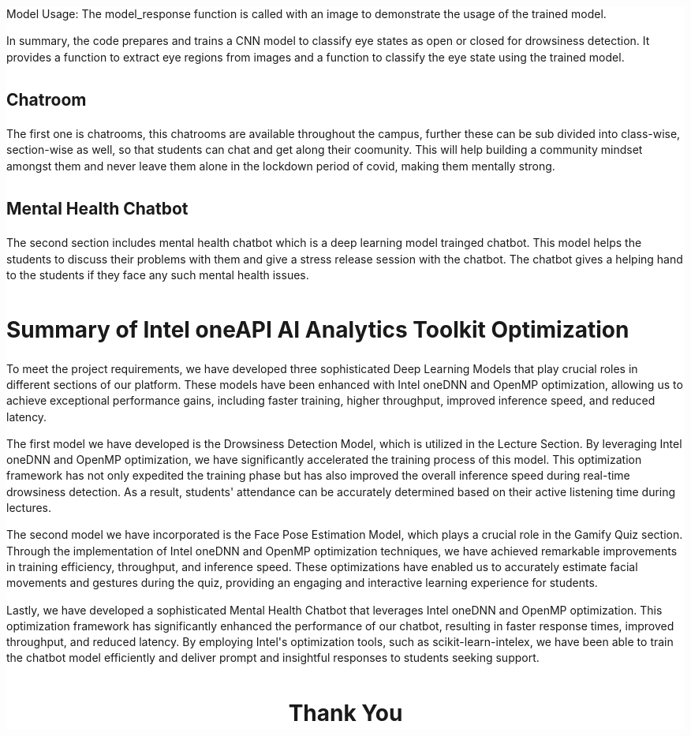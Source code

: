 Model Usage: The model_response function is called with an image to demonstrate the usage of the trained model.

In summary, the code prepares and trains a CNN model to classify eye states as open or closed for drowsiness detection. It provides a function to extract eye regions from images and a function to classify the eye state using the trained model.
## Chatroom

The first one is chatrooms, this chatrooms are available throughout the campus, further these can be sub divided into class-wise, section-wise as well, so that students can chat and get along their coomunity. This will help building a community mindset amongst them and never leave them alone in the lockdown period of covid, making them 
mentally strong. 


## Mental Health Chatbot

The second section includes mental health chatbot which is a deep learning model trainged chatbot. This model helps the students to discuss their problems with them and give a stress release session with the chatbot. The chatbot gives a helping hand to the students if they face any such mental health issues.


# Summary of Intel oneAPI AI Analytics Toolkit Optimization
To meet the project requirements, we have developed three sophisticated Deep Learning Models that play crucial roles in different sections of our platform. These models have been enhanced with Intel oneDNN and OpenMP optimization, allowing us to achieve exceptional performance gains, including faster training, higher throughput, improved inference speed, and reduced latency.

The first model we have developed is the Drowsiness Detection Model, which is utilized in the Lecture Section. By leveraging Intel oneDNN and OpenMP optimization, we have significantly accelerated the training process of this model. This optimization framework has not only expedited the training phase but has also improved the overall inference speed during real-time drowsiness detection. As a result, students' attendance can be accurately determined based on their active listening time during lectures.

The second model we have incorporated is the Face Pose Estimation Model, which plays a crucial role in the Gamify Quiz section. Through the implementation of Intel oneDNN and OpenMP optimization techniques, we have achieved remarkable improvements in training efficiency, throughput, and inference speed. These optimizations have enabled us to accurately estimate facial movements and gestures during the quiz, providing an engaging and interactive learning experience for students.

Lastly, we have developed a sophisticated Mental Health Chatbot that leverages Intel oneDNN and OpenMP optimization. This optimization framework has significantly enhanced the performance of our chatbot, resulting in faster response times, improved throughput, and reduced latency. By employing Intel's optimization tools, such as scikit-learn-intelex, we have been able to train the chatbot model efficiently and deliver prompt and insightful responses to students seeking support.


<h1 align="center">Thank You</h1>



